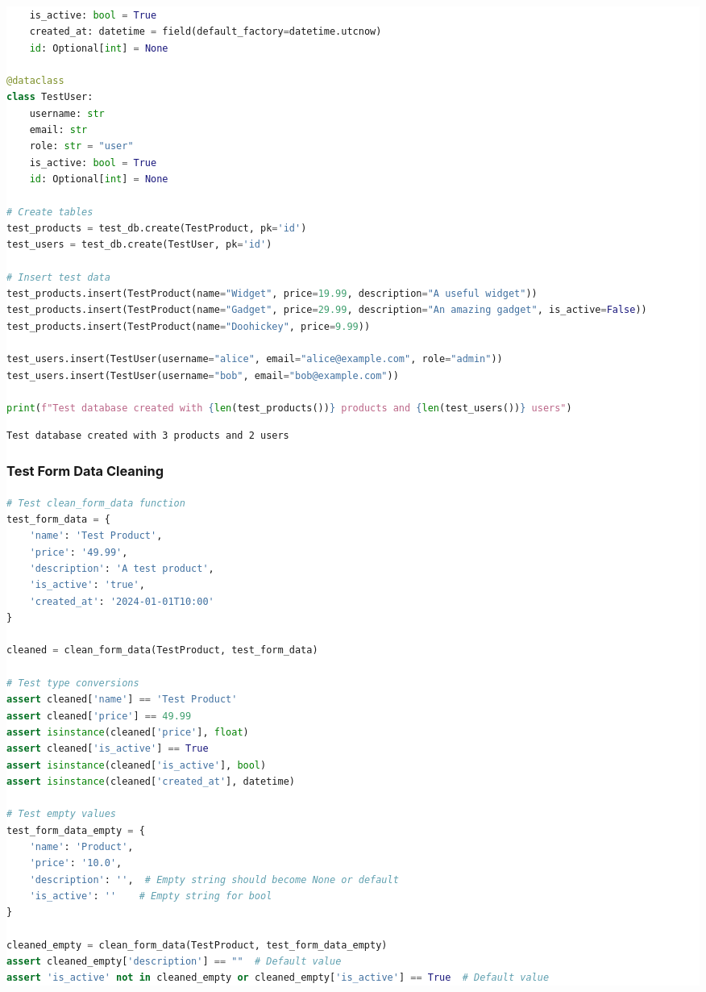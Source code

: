 ``` python
    is_active: bool = True
    created_at: datetime = field(default_factory=datetime.utcnow)
    id: Optional[int] = None

@dataclass  
class TestUser:
    username: str
    email: str
    role: str = "user"
    is_active: bool = True
    id: Optional[int] = None

# Create tables
test_products = test_db.create(TestProduct, pk='id')
test_users = test_db.create(TestUser, pk='id')

# Insert test data
test_products.insert(TestProduct(name="Widget", price=19.99, description="A useful widget"))
test_products.insert(TestProduct(name="Gadget", price=29.99, description="An amazing gadget", is_active=False))
test_products.insert(TestProduct(name="Doohickey", price=9.99))

test_users.insert(TestUser(username="alice", email="alice@example.com", role="admin"))
test_users.insert(TestUser(username="bob", email="bob@example.com"))

print(f"Test database created with {len(test_products())} products and {len(test_users())} users")
```

    Test database created with 3 products and 2 users

### Test Form Data Cleaning

``` python
# Test clean_form_data function
test_form_data = {
    'name': 'Test Product',
    'price': '49.99',
    'description': 'A test product',
    'is_active': 'true',
    'created_at': '2024-01-01T10:00'
}

cleaned = clean_form_data(TestProduct, test_form_data)

# Test type conversions
assert cleaned['name'] == 'Test Product'
assert cleaned['price'] == 49.99
assert isinstance(cleaned['price'], float)
assert cleaned['is_active'] == True
assert isinstance(cleaned['is_active'], bool)
assert isinstance(cleaned['created_at'], datetime)

# Test empty values
test_form_data_empty = {
    'name': 'Product',
    'price': '10.0',
    'description': '',  # Empty string should become None or default
    'is_active': ''    # Empty string for bool
}

cleaned_empty = clean_form_data(TestProduct, test_form_data_empty)
assert cleaned_empty['description'] == ""  # Default value
assert 'is_active' not in cleaned_empty or cleaned_empty['is_active'] == True  # Default value

```